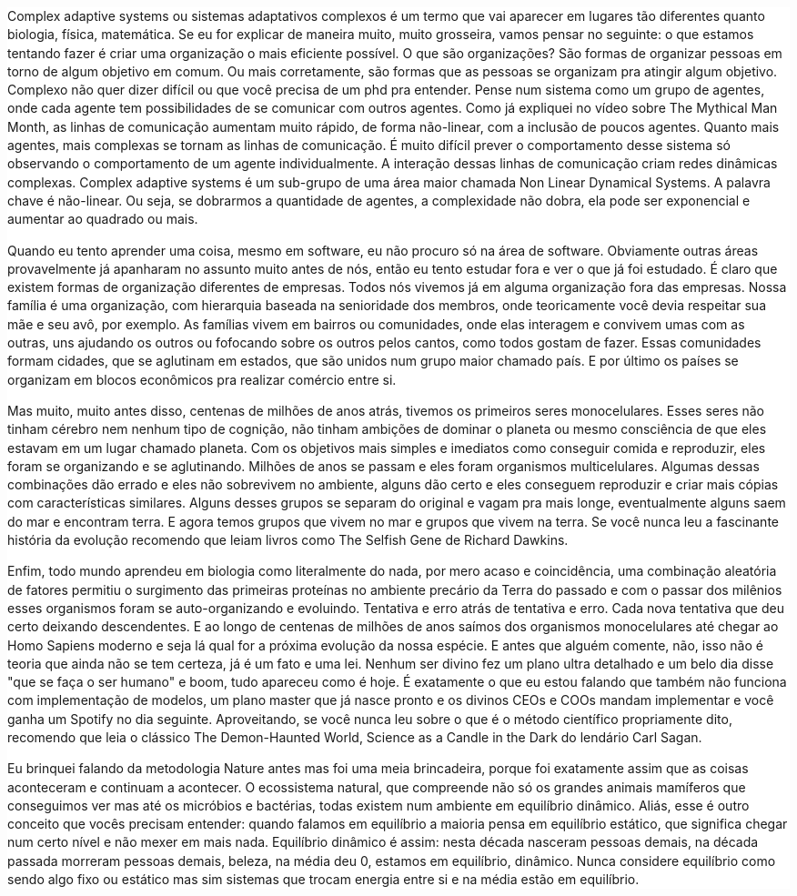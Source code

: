 <p>Complex adaptive systems ou sistemas adaptativos complexos é um termo que vai aparecer em lugares tão diferentes quanto biologia, física, matemática. Se eu for explicar de maneira muito, muito grosseira, vamos pensar no seguinte: o que estamos tentando fazer é criar uma organização o mais eficiente possível. O que são organizações? São formas de organizar pessoas em torno de algum objetivo em comum. Ou mais corretamente, são formas que as pessoas se organizam pra atingir algum objetivo. Complexo não quer dizer difícil ou que você precisa de um phd pra entender. Pense num sistema como um grupo de agentes, onde cada agente tem possibilidades de se comunicar com outros agentes. Como já expliquei no vídeo sobre The Mythical Man Month, as linhas de comunicação aumentam muito rápido, de forma não-linear, com a inclusão de poucos agentes. Quanto mais agentes, mais complexas se tornam as linhas de comunicação. É muito difícil prever o comportamento desse sistema só observando o comportamento de um agente individualmente. A interação dessas linhas de comunicação criam redes dinâmicas complexas. Complex adaptive systems é um sub-grupo de uma área maior chamada Non Linear Dynamical Systems. A palavra chave é não-linear. Ou seja, se dobrarmos a quantidade de agentes, a complexidade não dobra, ela pode ser exponencial e aumentar ao quadrado ou mais.</p>
<p>Quando eu tento aprender uma coisa, mesmo em software, eu não procuro só na área de software. Obviamente outras áreas provavelmente já apanharam no assunto muito antes de nós, então eu tento estudar fora e ver o que já foi estudado. É claro que existem formas de organização diferentes de empresas. Todos nós vivemos já em alguma organização fora das empresas. Nossa família é uma organização, com hierarquia baseada na senioridade dos membros, onde teoricamente você devia respeitar sua mãe e seu avô, por exemplo. As famílias vivem em bairros ou comunidades, onde elas interagem e convivem umas com as outras, uns ajudando os outros ou fofocando sobre os outros pelos cantos, como todos gostam de fazer. Essas comunidades formam cidades, que se aglutinam em estados, que são unidos num grupo maior chamado país. E por último os países se organizam em blocos econômicos pra realizar comércio entre si.</p>
<p>Mas muito, muito antes disso, centenas de milhões de anos atrás, tivemos os primeiros seres monocelulares. Esses seres não tinham cérebro nem nenhum tipo de cognição, não tinham ambições de dominar o planeta ou mesmo consciência de que eles estavam em um lugar chamado planeta. Com os objetivos mais simples e imediatos como conseguir comida e reproduzir, eles foram se organizando e se aglutinando. Milhões de anos se passam e eles foram organismos multicelulares. Algumas dessas combinações dão errado e eles não sobrevivem no ambiente, alguns dão certo e eles conseguem reproduzir e criar mais cópias com características similares. Alguns desses grupos se separam do original e vagam pra mais longe, eventualmente alguns saem do mar e encontram terra. E agora temos grupos que vivem no mar e grupos que vivem na terra. Se você nunca leu a fascinante história da evolução recomendo que leiam livros como The Selfish Gene de Richard Dawkins.</p>
<p>Enfim, todo mundo aprendeu em biologia como literalmente do nada, por mero acaso e coincidência, uma combinação aleatória de fatores permitiu o surgimento das primeiras proteínas no ambiente precário da Terra do passado e com o passar dos milênios esses organismos foram se auto-organizando e evoluindo. Tentativa e erro atrás de tentativa e erro. Cada nova tentativa que deu certo deixando descendentes. E ao longo de centenas de milhões de anos saímos dos organismos monocelulares até chegar ao Homo Sapiens moderno e seja lá qual for a próxima evolução da nossa espécie. E antes que alguém comente, não, isso não é teoria que ainda não se tem certeza, já é um fato e uma lei. Nenhum ser divino fez um plano ultra detalhado e um belo dia disse "que se faça o ser humano" e boom, tudo apareceu como é hoje. É exatamente o que eu estou falando que também não funciona com implementação de modelos, um plano master que já nasce pronto e os divinos CEOs e COOs mandam implementar e você ganha um Spotify no dia seguinte. Aproveitando, se você nunca leu sobre o que é o método científico propriamente dito, recomendo que leia o clássico The Demon-Haunted World, Science as a Candle in the Dark do lendário Carl Sagan.</p>
<p>Eu brinquei falando da metodologia Nature antes mas foi uma meia brincadeira, porque foi exatamente assim que as coisas aconteceram e continuam a acontecer. O ecossistema natural, que compreende não só os grandes animais mamíferos que conseguimos ver mas até os micróbios e bactérias, todas existem num ambiente em equilíbrio dinâmico. Aliás, esse é outro conceito que vocês precisam entender: quando falamos em equilíbrio a maioria pensa em equilíbrio estático, que significa chegar num certo nível e não mexer em mais nada. Equilíbrio dinâmico é assim: nesta década nasceram pessoas demais, na década passada morreram pessoas demais, beleza, na média deu 0, estamos em equilíbrio, dinâmico. Nunca considere equilíbrio como sendo algo fixo ou estático mas sim sistemas que trocam energia entre si e na média estão em equilíbrio.</p>